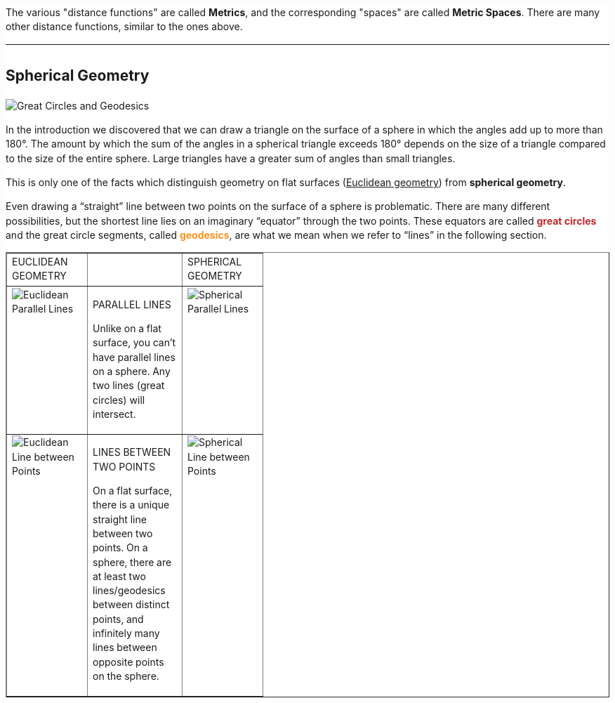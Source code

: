 The various "distance functions" are called __Metrics__, and the corresponding
"spaces" are called __Metric Spaces__. There are many other distance functions,
similar to the ones above.

---

## Spherical Geometry

<div class="rbox">
  <img src="resources/Dimensions_and_Distortions/greatcircles.png" width="220" height="220" alt="Great Circles and Geodesics">
</div>

<p>In the introduction we discovered that we can draw a triangle on the surface of a sphere in which the angles add up to more than 180&deg;. The amount by which the sum of the angles in a spherical triangle exceeds 180&deg; depends on the size of a triangle compared to the size of the entire sphere. Large triangles have a greater sum of angles than small triangles.</p>

<p>This is only one of the facts which distinguish  geometry on flat surfaces (<a href="/world/Modelling_Space">Euclidean geometry</a>) from <strong>spherical geometry</strong>.</p>

<p>Even drawing a &#8220;straight&#8221; line between two points on the surface of a sphere is problematic. There are many different possibilities, but the shortest line lies on an imaginary &#8220;equator&#8221; through the two points. These equators are called <strong style="color: #C1272D;">great circles</strong> and the great circle segments, called <strong style="color: #F7931E;">geodesics</strong>, are what we mean when we refer to &#8220;lines&#8221; in the following section.</p>

<table width="95%" border="" class="tableFixed" id="sphereTable" style="clear: both;">
  <tr class="td_bottom">
    <td width="100">
      <span class="red sansSerif">EUCLIDEAN GEOMETRY</span>
    </td>
    <td width="120"></td>
    <td width="100">
      <span class="red sansSerif">SPHERICAL GEOMETRY</span>
    </td>
  </tr>
  <tr class="td_bottom">
    <td>
      <img src="resources/Dimensions_and_Distortions/euclideanA.png" width="220" height="220" alt="Euclidean Parallel Lines">
    </td>
    <td class="caption">
      <p class="lblue sansSerif">PARALLEL LINES</p>
      <p>Unlike on a flat surface, you can&#8217;t have parallel lines on a sphere. Any two lines (great circles) will intersect.</p>
    </td>
    <td>
      <img src="resources/Dimensions_and_Distortions/sphericalA.png" width="220" height="220" alt="Spherical Parallel Lines">
    </td>
  </tr>
  <tr class="td_bottom">
    <td>
      <img src="resources/Dimensions_and_Distortions/euclideanB.png" width="220" height="220" alt="Euclidean Line between Points">
    </td>
    <td class="caption">
      <p class="lblue sansSerif">LINES BETWEEN TWO POINTS</p>
      <p>On a flat surface, there is a unique straight line between two points. On a sphere, there are at least two lines/geodesics between distinct points, and infinitely many lines between opposite points on the sphere.</p>
    </td>
    <td>
      <img src="resources/Dimensions_and_Distortions/sphericalB.png" width="220" height="220" alt="Spherical Line between Points">
  </tr>